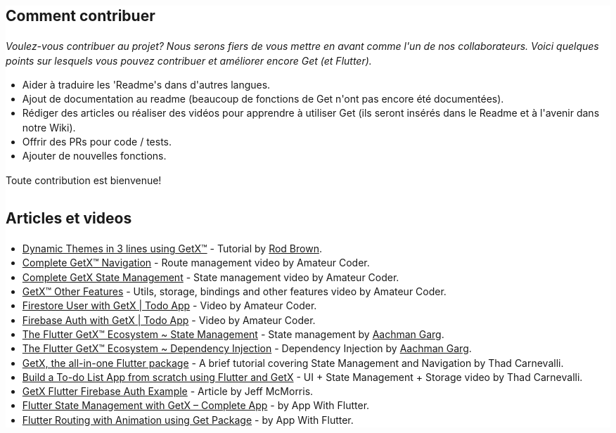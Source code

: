 ## Comment contribuer

_Voulez-vous contribuer au projet? Nous serons fiers de vous mettre en avant comme l'un de nos collaborateurs. Voici quelques points sur lesquels vous pouvez contribuer et améliorer encore Get (et Flutter)._

- Aider à traduire les 'Readme's dans d'autres langues.
- Ajout de documentation au readme (beaucoup de fonctions de Get n'ont pas encore été documentées).
- Rédiger des articles ou réaliser des vidéos pour apprendre à utiliser Get (ils seront insérés dans le Readme et à l'avenir dans notre Wiki).
- Offrir des PRs pour code / tests.
- Ajouter de nouvelles fonctions.

Toute contribution est bienvenue!

## Articles et videos

- [Dynamic Themes in 3 lines using GetX™](https://medium.com/swlh/flutter-dynamic-themes-in-3-lines-c3b375f292e3) - Tutorial by [Rod Brown](https://github.com/RodBr).
- [Complete GetX™ Navigation](https://www.youtube.com/watch?v=RaqPIoJSTtI) - Route management video by Amateur Coder.
- [Complete GetX State Management](https://www.youtube.com/watch?v=CNpXbeI_slw) - State management video by Amateur Coder.
- [GetX™ Other Features](https://youtu.be/ttQtlX_Q0eU) - Utils, storage, bindings and other features video by Amateur Coder.
- [Firestore User with GetX | Todo App](https://www.youtube.com/watch?v=BiV0DcXgk58) - Video by Amateur Coder.
- [Firebase Auth with GetX | Todo App](https://www.youtube.com/watch?v=-H-T_BSgfOE) - Video by Amateur Coder.
- [The Flutter GetX™ Ecosystem ~ State Management](https://medium.com/flutter-community/the-flutter-getx-ecosystem-state-management-881c7235511d) - State management by [Aachman Garg](https://github.com/imaachman).
- [The Flutter GetX™ Ecosystem ~ Dependency Injection](https://medium.com/flutter-community/the-flutter-getx-ecosystem-dependency-injection-8e763d0ec6b9) - Dependency Injection by [Aachman Garg](https://github.com/imaachman).
- [GetX, the all-in-one Flutter package](https://www.youtube.com/watch?v=IYQgtu9TM74) - A brief tutorial covering State Management and Navigation by Thad Carnevalli.
- [Build a To-do List App from scratch using Flutter and GetX](https://www.youtube.com/watch?v=EcnqFasHf18) - UI + State Management + Storage video by Thad Carnevalli.
- [GetX Flutter Firebase Auth Example](https://medium.com/@jeffmcmorris/getx-flutter-firebase-auth-example-b383c1dd1de2) - Article by Jeff McMorris.
- [Flutter State Management with GetX – Complete App](https://www.appwithflutter.com/flutter-state-management-with-getx/) - by App With Flutter.
- [Flutter Routing with Animation using Get Package](https://www.appwithflutter.com/flutter-routing-using-get-package/) - by App With Flutter.
